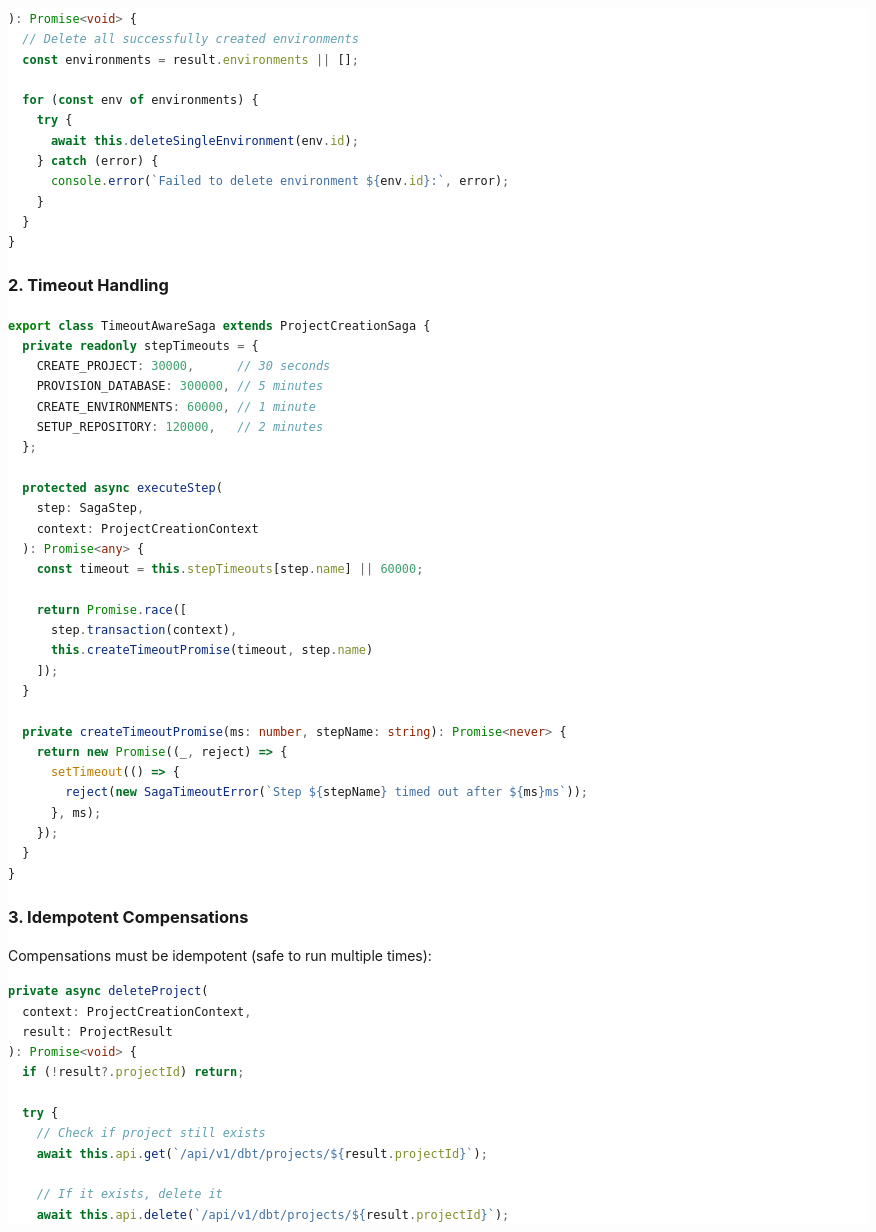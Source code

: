 ```typescript
): Promise<void> {
  // Delete all successfully created environments
  const environments = result.environments || [];
  
  for (const env of environments) {
    try {
      await this.deleteSingleEnvironment(env.id);
    } catch (error) {
      console.error(`Failed to delete environment ${env.id}:`, error);
    }
  }
}
```

### 2. Timeout Handling

```typescript
export class TimeoutAwareSaga extends ProjectCreationSaga {
  private readonly stepTimeouts = {
    CREATE_PROJECT: 30000,      // 30 seconds
    PROVISION_DATABASE: 300000, // 5 minutes
    CREATE_ENVIRONMENTS: 60000, // 1 minute
    SETUP_REPOSITORY: 120000,   // 2 minutes
  };

  protected async executeStep(
    step: SagaStep, 
    context: ProjectCreationContext
  ): Promise<any> {
    const timeout = this.stepTimeouts[step.name] || 60000;
    
    return Promise.race([
      step.transaction(context),
      this.createTimeoutPromise(timeout, step.name)
    ]);
  }

  private createTimeoutPromise(ms: number, stepName: string): Promise<never> {
    return new Promise((_, reject) => {
      setTimeout(() => {
        reject(new SagaTimeoutError(`Step ${stepName} timed out after ${ms}ms`));
      }, ms);
    });
  }
}
```

### 3. Idempotent Compensations

Compensations must be idempotent (safe to run multiple times):

```typescript
private async deleteProject(
  context: ProjectCreationContext,
  result: ProjectResult
): Promise<void> {
  if (!result?.projectId) return;
  
  try {
    // Check if project still exists
    await this.api.get(`/api/v1/dbt/projects/${result.projectId}`);
    
    // If it exists, delete it
    await this.api.delete(`/api/v1/dbt/projects/${result.projectId}`);
```